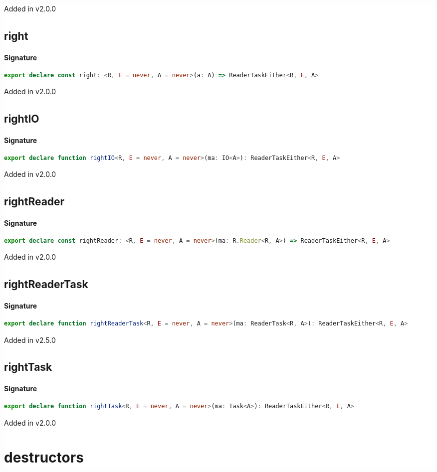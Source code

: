 Added in v2.0.0

## right

**Signature**

```ts
export declare const right: <R, E = never, A = never>(a: A) => ReaderTaskEither<R, E, A>
```

Added in v2.0.0

## rightIO

**Signature**

```ts
export declare function rightIO<R, E = never, A = never>(ma: IO<A>): ReaderTaskEither<R, E, A>
```

Added in v2.0.0

## rightReader

**Signature**

```ts
export declare const rightReader: <R, E = never, A = never>(ma: R.Reader<R, A>) => ReaderTaskEither<R, E, A>
```

Added in v2.0.0

## rightReaderTask

**Signature**

```ts
export declare function rightReaderTask<R, E = never, A = never>(ma: ReaderTask<R, A>): ReaderTaskEither<R, E, A>
```

Added in v2.5.0

## rightTask

**Signature**

```ts
export declare function rightTask<R, E = never, A = never>(ma: Task<A>): ReaderTaskEither<R, E, A>
```

Added in v2.0.0

# destructors
